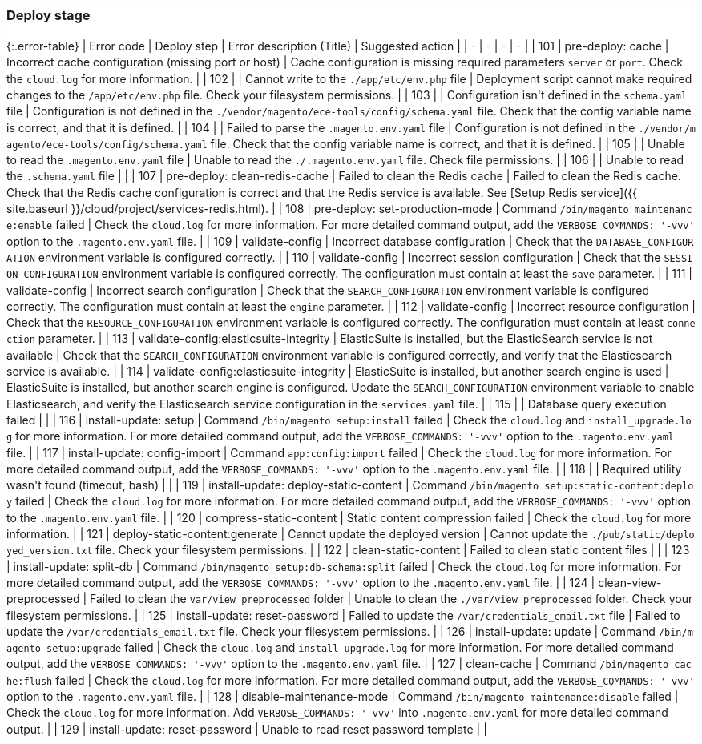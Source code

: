 ### Deploy stage

{:.error-table}
| Error code | Deploy step | Error description (Title) | Suggested action |
| - | - | - | - |
| 101 | pre-deploy: cache | Incorrect cache configuration (missing port or host) | Cache configuration is missing required parameters `server` or `port`. Check the `cloud.log` for more information. |
| 102 |  | Cannot write to the `./app/etc/env.php` file | Deployment script cannot make required changes to the `/app/etc/env.php` file. Check your filesystem permissions. |
| 103 |  | Configuration isn't defined in the `schema.yaml` file | Configuration is not defined in the `./vendor/magento/ece-tools/config/schema.yaml` file. Check that the config variable name is correct, and that it is defined. |
| 104 |  | Failed to parse the `.magento.env.yaml` file | Configuration is not defined in the `./vendor/magento/ece-tools/config/schema.yaml` file. Check that the config variable name is correct, and that it is defined. |
| 105 |  | Unable to read the `.magento.env.yaml` file | Unable to read the `./.magento.env.yaml` file. Check file permissions. |
| 106 |  | Unable to read the `.schema.yaml` file |  |
| 107 | pre-deploy: clean-redis-cache | Failed to clean the Redis cache | Failed to clean the Redis cache. Check that the Redis cache configuration is correct and that the Redis service is available. See [Setup Redis service]({{ site.baseurl }}/cloud/project/services-redis.html). |
| 108 | pre-deploy: set-production-mode | Command `/bin/magento maintenance:enable` failed | Check the `cloud.log` for more information. For more detailed command output, add the `VERBOSE_COMMANDS: '-vvv'` option to the `.magento.env.yaml` file. |
| 109 | validate-config | Incorrect database configuration | Check that the `DATABASE_CONFIGURATION` environment variable is configured correctly. |
| 110 | validate-config | Incorrect session configuration | Check that the `SESSION_CONFIGURATION` environment variable is configured correctly. The configuration must contain at least the `save` parameter. |
| 111 | validate-config | Incorrect search configuration | Check that the `SEARCH_CONFIGURATION` environment variable is configured correctly. The configuration must contain at least the `engine` parameter. |
| 112 | validate-config | Incorrect resource configuration | Check that the `RESOURCE_CONFIGURATION` environment variable is configured correctly. The configuration must contain at least `connection` parameter. |
| 113 | validate-config:elasticsuite-integrity | ElasticSuite is installed, but the ElasticSearch service is not available | Check that the `SEARCH_CONFIGURATION` environment variable is configured correctly, and verify that the Elasticsearch service is available. |
| 114 | validate-config:elasticsuite-integrity | ElasticSuite is installed, but another search engine is used | ElasticSuite is installed, but another search engine is configured. Update the `SEARCH_CONFIGURATION` environment variable to enable Elasticsearch, and verify the Elasticsearch service configuration in the `services.yaml` file. |
| 115 |  | Database query execution failed |  |
| 116 | install-update: setup | Command `/bin/magento setup:install` failed | Check the `cloud.log` and `install_upgrade.log` for more information. For more detailed command output, add the `VERBOSE_COMMANDS: '-vvv'` option to the `.magento.env.yaml` file. |
| 117 | install-update: config-import | Command `app:config:import` failed | Check the `cloud.log` for more information. For more detailed command output, add the `VERBOSE_COMMANDS: '-vvv'` option to the `.magento.env.yaml` file. |
| 118 |  | Required utility wasn't found (timeout, bash) |  |
| 119 | install-update: deploy-static-content | Command `/bin/magento setup:static-content:deploy` failed | Check the `cloud.log` for more information. For more detailed command output, add the `VERBOSE_COMMANDS: '-vvv'` option to the `.magento.env.yaml` file. |
| 120 | compress-static-content | Static content compression failed | Check the `cloud.log` for more information. |
| 121 | deploy-static-content:generate | Cannot update the deployed version | Cannot update the `./pub/static/deployed_version.txt` file. Check your filesystem permissions. |
| 122 | clean-static-content | Failed to clean static content files |  |
| 123 | install-update: split-db | Command `/bin/magento setup:db-schema:split` failed | Check the `cloud.log` for more information. For more detailed command output, add the `VERBOSE_COMMANDS: '-vvv'` option to the `.magento.env.yaml` file. |
| 124 | clean-view-preprocessed | Failed to clean the `var/view_preprocessed` folder | Unable to clean the `./var/view_preprocessed` folder. Check your filesystem permissions. |
| 125 | install-update: reset-password | Failed to update the `/var/credentials_email.txt` file | Failed to update the `/var/credentials_email.txt` file. Check your filesystem permissions. |
| 126 | install-update: update | Command `/bin/magento setup:upgrade` failed | Check the `cloud.log` and `install_upgrade.log` for more information. For more detailed command output, add the `VERBOSE_COMMANDS: '-vvv'` option to the `.magento.env.yaml` file. |
| 127 | clean-cache | Command `/bin/magento cache:flush` failed | Check the `cloud.log` for more information. For more detailed command output, add the `VERBOSE_COMMANDS: '-vvv'` option to the `.magento.env.yaml` file. |
| 128 | disable-maintenance-mode | Command `/bin/magento maintenance:disable` failed | Check the `cloud.log` for more information. Add `VERBOSE_COMMANDS: '-vvv'` into `.magento.env.yaml` for more detailed command output. |
| 129 | install-update: reset-password | Unable to read reset password template |  |